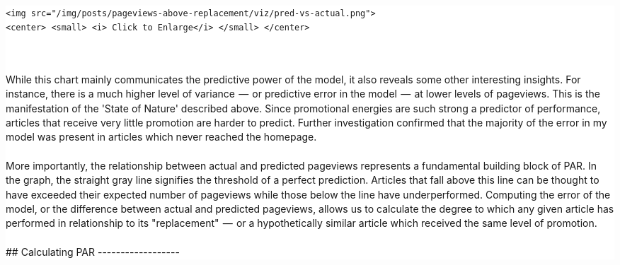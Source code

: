    <img src="/img/posts/pageviews-above-replacement/viz/pred-vs-actual.png">
    <center> <small> <i> Click to Enlarge</i> </small> </center>
  </a>
</center>
<br/>
<br/>
While this chart mainly communicates the predictive power of the model, it also reveals some other interesting insights. For instance, there is a much higher level of variance  —  or predictive error in the model  —  at lower levels of pageviews. This is the manifestation of the 'State of Nature' described above.  Since promotional energies are such strong a predictor of performance, articles that receive very little promotion are harder to predict.  Further investigation confirmed that the majority of the error in my model was present in articles which never reached the homepage. 
<br/>
<br/>
More importantly, the relationship between actual and predicted pageviews represents a fundamental building block of PAR. In the graph, the straight gray line signifies the threshold of a perfect prediction. Articles that fall above this line can be thought to have exceeded their expected number of pageviews while those below the line have underperformed. Computing the error of the model, or the difference between actual and predicted pageviews, allows us to calculate the degree to which any given article has performed in relationship to its "replacement"  —  or a hypothetically similar article which received the same level of promotion.
<br/>
<br/>
## Calculating PAR
------------------